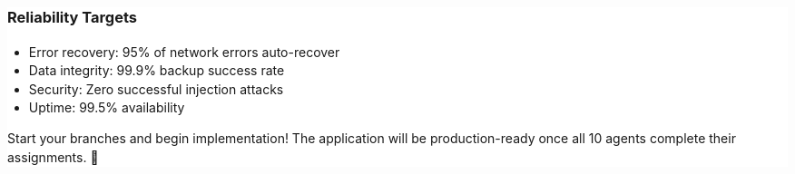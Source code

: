 ### **Reliability Targets**
- Error recovery: 95% of network errors auto-recover
- Data integrity: 99.9% backup success rate
- Security: Zero successful injection attacks
- Uptime: 99.5% availability

Start your branches and begin implementation! The application will be production-ready once all 10 agents complete their assignments. 🚀
